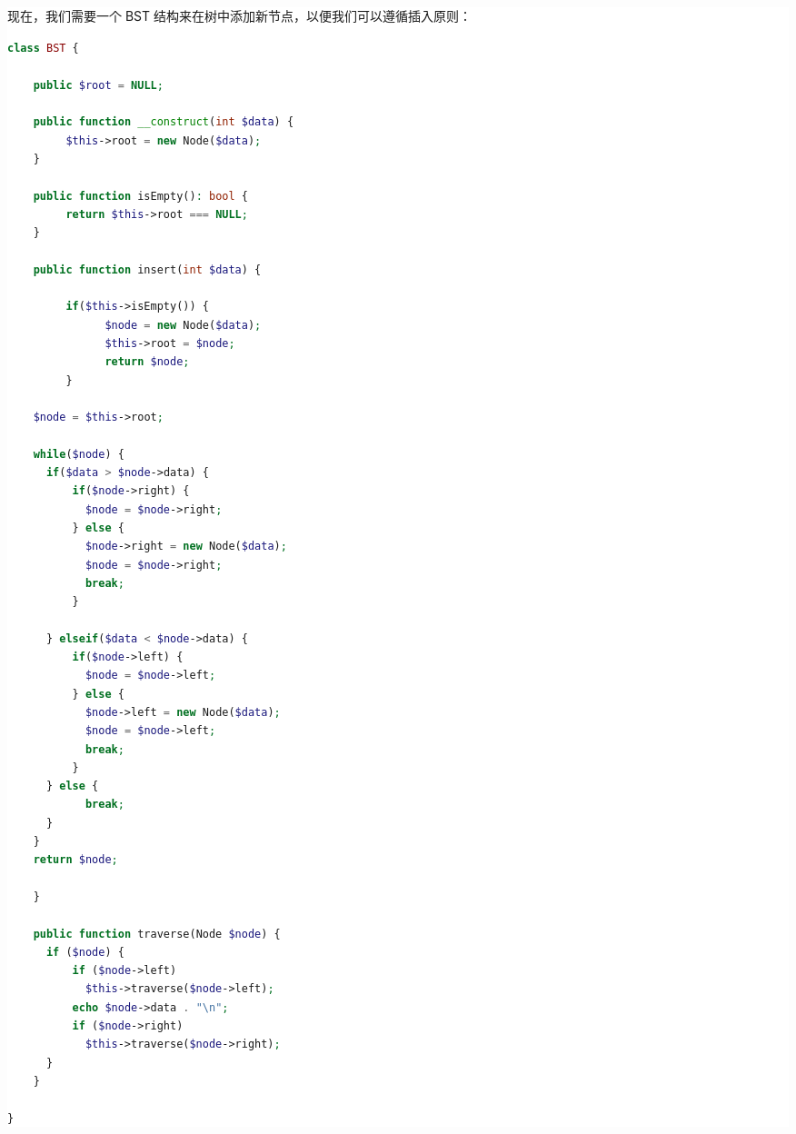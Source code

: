 现在，我们需要一个 BST 结构来在树中添加新节点，以便我们可以遵循插入原则：

```php
class BST { 

    public $root = NULL; 

    public function __construct(int $data) { 
         $this->root = new Node($data); 
    } 

    public function isEmpty(): bool { 
         return $this->root === NULL; 
    } 

    public function insert(int $data) { 

         if($this->isEmpty()) { 
               $node = new Node($data); 
               $this->root = $node; 
               return $node; 
         }  

    $node = $this->root; 

    while($node) { 
      if($data > $node->data) { 
          if($node->right) { 
            $node = $node->right; 
          } else { 
            $node->right = new Node($data); 
            $node = $node->right; 
            break; 
          } 

      } elseif($data < $node->data) { 
          if($node->left) { 
            $node = $node->left; 
          } else { 
            $node->left = new Node($data); 
            $node = $node->left; 
            break; 
          } 
      } else { 
            break; 
      } 
    } 
    return $node; 

    } 

    public function traverse(Node $node) { 
      if ($node) { 
          if ($node->left) 
            $this->traverse($node->left); 
          echo $node->data . "\n"; 
          if ($node->right)
            $this->traverse($node->right);
      }
    }

}

```
